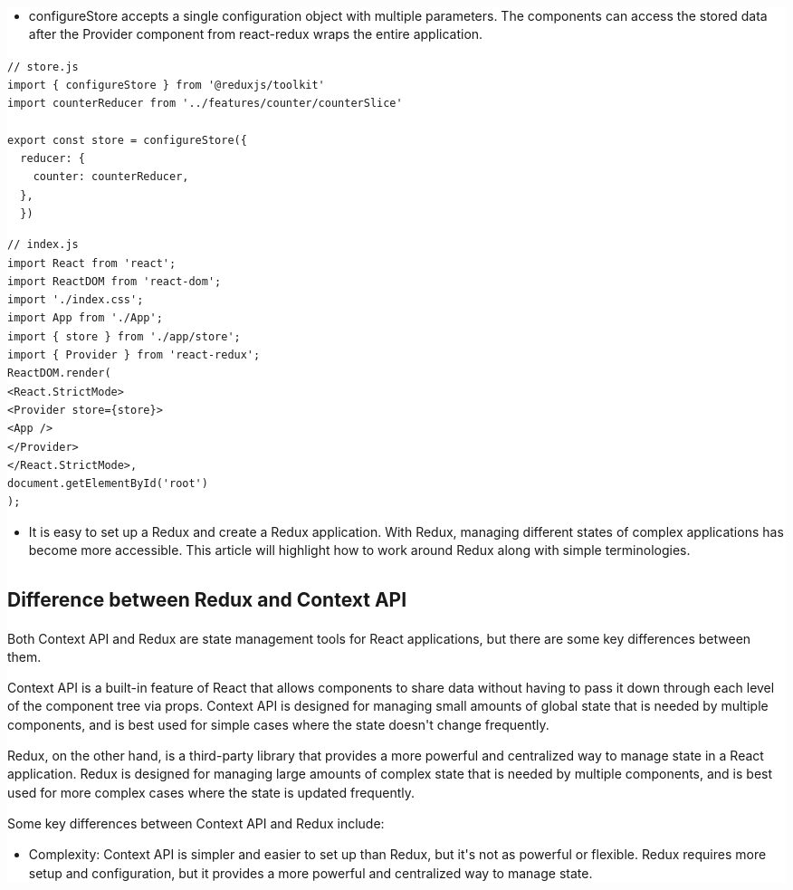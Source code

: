 - configureStore accepts a single configuration object with multiple parameters. The components can access the stored data after the Provider component from react-redux wraps the entire application. 

```
// store.js 
import { configureStore } from '@reduxjs/toolkit' 
import counterReducer from '../features/counter/counterSlice' 
 
export const store = configureStore({ 
  reducer: { 
    counter: counterReducer, 
  }, 
  }) 
```

```
// index.js 
import React from 'react'; 
import ReactDOM from 'react-dom'; 
import './index.css'; 
import App from './App'; 
import { store } from './app/store'; 
import { Provider } from 'react-redux'; 
ReactDOM.render( 
<React.StrictMode> 
<Provider store={store}> 
<App /> 
</Provider> 
</React.StrictMode>, 
document.getElementById('root') 
); 
```
- It is easy to set up a Redux and create a Redux application. With Redux, managing different states of complex applications has become more accessible. This article will highlight how to work around Redux along with simple terminologies. 

## Difference between Redux and Context API

Both Context API and Redux are state management tools for React applications, but there are some key differences between them.

Context API is a built-in feature of React that allows components to share data without having to pass it down through each level of the component tree via props. Context API is designed for managing small amounts of global state that is needed by multiple components, and is best used for simple cases where the state doesn't change frequently.

Redux, on the other hand, is a third-party library that provides a more powerful and centralized way to manage state in a React application. Redux is designed for managing large amounts of complex state that is needed by multiple components, and is best used for more complex cases where the state is updated frequently.

Some key differences between Context API and Redux include:

- Complexity: Context API is simpler and easier to set up than Redux, but it's not as powerful or flexible. Redux requires more setup and configuration, but it provides a more powerful and centralized way to manage state.
